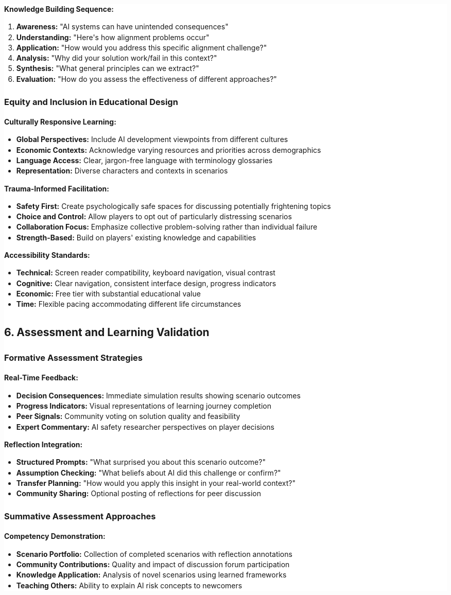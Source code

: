 **Knowledge Building Sequence:**
1. **Awareness:** "AI systems can have unintended consequences"
2. **Understanding:** "Here's how alignment problems occur"
3. **Application:** "How would you address this specific alignment challenge?"
4. **Analysis:** "Why did your solution work/fail in this context?"
5. **Synthesis:** "What general principles can we extract?"
6. **Evaluation:** "How do you assess the effectiveness of different approaches?"

### Equity and Inclusion in Educational Design

**Culturally Responsive Learning:**
- **Global Perspectives:** Include AI development viewpoints from different cultures
- **Economic Contexts:** Acknowledge varying resources and priorities across demographics
- **Language Access:** Clear, jargon-free language with terminology glossaries
- **Representation:** Diverse characters and contexts in scenarios

**Trauma-Informed Facilitation:**
- **Safety First:** Create psychologically safe spaces for discussing potentially frightening topics
- **Choice and Control:** Allow players to opt out of particularly distressing scenarios
- **Collaboration Focus:** Emphasize collective problem-solving rather than individual failure
- **Strength-Based:** Build on players' existing knowledge and capabilities

**Accessibility Standards:**
- **Technical:** Screen reader compatibility, keyboard navigation, visual contrast
- **Cognitive:** Clear navigation, consistent interface design, progress indicators
- **Economic:** Free tier with substantial educational value
- **Time:** Flexible pacing accommodating different life circumstances

## 6. Assessment and Learning Validation

### Formative Assessment Strategies

**Real-Time Feedback:**
- **Decision Consequences:** Immediate simulation results showing scenario outcomes
- **Progress Indicators:** Visual representations of learning journey completion
- **Peer Signals:** Community voting on solution quality and feasibility
- **Expert Commentary:** AI safety researcher perspectives on player decisions

**Reflection Integration:**
- **Structured Prompts:** "What surprised you about this scenario outcome?"
- **Assumption Checking:** "What beliefs about AI did this challenge or confirm?"
- **Transfer Planning:** "How would you apply this insight in your real-world context?"
- **Community Sharing:** Optional posting of reflections for peer discussion

### Summative Assessment Approaches

**Competency Demonstration:**
- **Scenario Portfolio:** Collection of completed scenarios with reflection annotations
- **Community Contributions:** Quality and impact of discussion forum participation
- **Knowledge Application:** Analysis of novel scenarios using learned frameworks
- **Teaching Others:** Ability to explain AI risk concepts to newcomers

